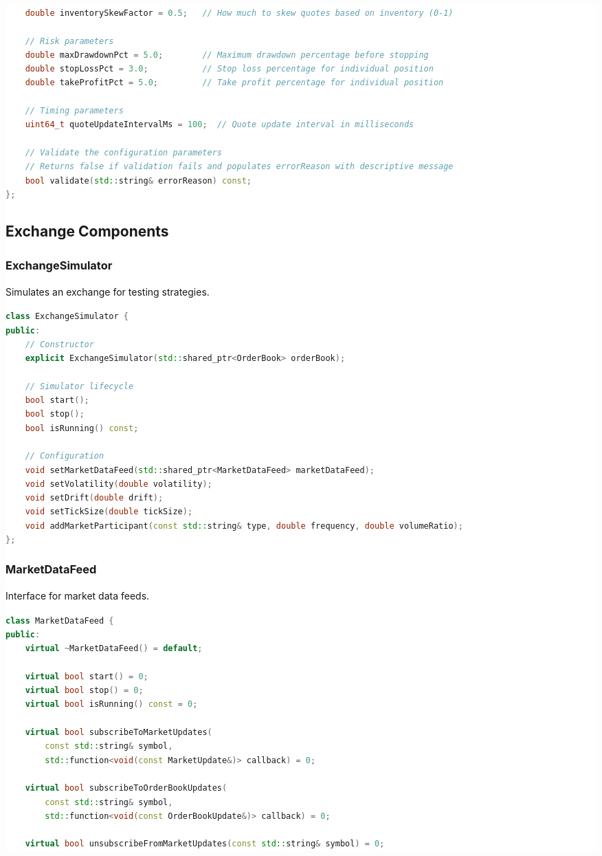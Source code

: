 ```cpp
    double inventorySkewFactor = 0.5;   // How much to skew quotes based on inventory (0-1)
    
    // Risk parameters
    double maxDrawdownPct = 5.0;        // Maximum drawdown percentage before stopping
    double stopLossPct = 3.0;           // Stop loss percentage for individual position
    double takeProfitPct = 5.0;         // Take profit percentage for individual position
    
    // Timing parameters
    uint64_t quoteUpdateIntervalMs = 100;  // Quote update interval in milliseconds
    
    // Validate the configuration parameters
    // Returns false if validation fails and populates errorReason with descriptive message
    bool validate(std::string& errorReason) const;
};
```

## Exchange Components

### ExchangeSimulator

Simulates an exchange for testing strategies.

```cpp
class ExchangeSimulator {
public:
    // Constructor
    explicit ExchangeSimulator(std::shared_ptr<OrderBook> orderBook);
    
    // Simulator lifecycle
    bool start();
    bool stop();
    bool isRunning() const;
    
    // Configuration
    void setMarketDataFeed(std::shared_ptr<MarketDataFeed> marketDataFeed);
    void setVolatility(double volatility);
    void setDrift(double drift);
    void setTickSize(double tickSize);
    void addMarketParticipant(const std::string& type, double frequency, double volumeRatio);
};
```

### MarketDataFeed

Interface for market data feeds.

```cpp
class MarketDataFeed {
public:
    virtual ~MarketDataFeed() = default;
    
    virtual bool start() = 0;
    virtual bool stop() = 0;
    virtual bool isRunning() const = 0;
    
    virtual bool subscribeToMarketUpdates(
        const std::string& symbol,
        std::function<void(const MarketUpdate&)> callback) = 0;
    
    virtual bool subscribeToOrderBookUpdates(
        const std::string& symbol,
        std::function<void(const OrderBookUpdate&)> callback) = 0;
    
    virtual bool unsubscribeFromMarketUpdates(const std::string& symbol) = 0;
```